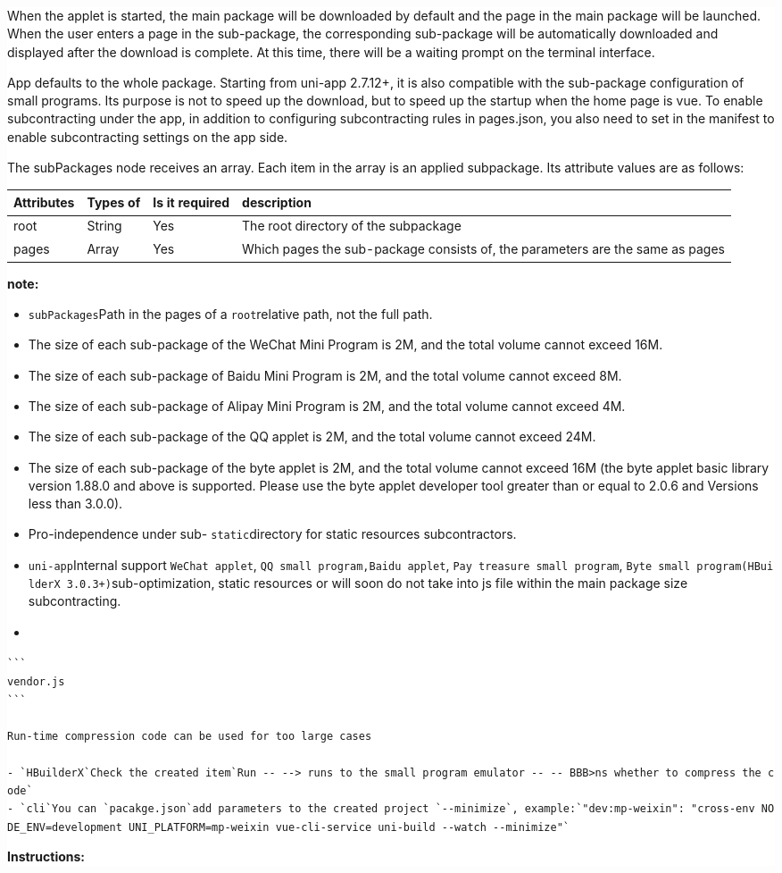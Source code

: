   When the applet is started, the main package will be downloaded by default and the page in the main package will be launched. When the user enters a page in the sub-package, the corresponding sub-package will be automatically downloaded and displayed after the download is complete. At this time, there will be a waiting prompt on the terminal interface.

  App defaults to the whole package. Starting from uni-app 2.7.12+, it is also compatible with the sub-package configuration of small programs. Its purpose is not to speed up the download, but to speed up the startup when the home page is vue. To enable subcontracting under the app, in addition to configuring subcontracting rules in pages.json, you also need to set in the manifest to enable subcontracting settings on the app side.

  The subPackages node receives an array. Each item in the array is an applied subpackage. Its attribute values are as follows:

  | Attributes | Types of | Is it required | description                                                  |
  | :--------- | :------- | :------------- | :----------------------------------------------------------- |
  | root       | String   | Yes            | The root directory of the subpackage                         |
  | pages      | Array    | Yes            | Which pages the sub-package consists of, the parameters are the same as pages |

  **note:**

  - `subPackages`Path in the pages of a `root`relative path, not the full path.

  - The size of each sub-package of the WeChat Mini Program is 2M, and the total volume cannot exceed 16M.

  - The size of each sub-package of Baidu Mini Program is 2M, and the total volume cannot exceed 8M.

  - The size of each sub-package of Alipay Mini Program is 2M, and the total volume cannot exceed 4M.

  - The size of each sub-package of the QQ applet is 2M, and the total volume cannot exceed 24M.

  - The size of each sub-package of the byte applet is 2M, and the total volume cannot exceed 16M (the byte applet basic library version 1.88.0 and above is supported. Please use the byte applet developer tool greater than or equal to 2.0.6 and Versions less than 3.0.0).

  - Pro-independence under sub- `static`directory for static resources subcontractors.

  - `uni-app`Internal support `WeChat applet`, `QQ small program,Baidu applet`, `Pay treasure small program`, `Byte small program(HBuilderX 3.0.3+)`sub-optimization, static resources or will soon do not take into js file within the main package size subcontracting. 

  - 

    ```
    vendor.js
    ```

    Run-time compression code can be used for too large cases

    - `HBuilderX`Check the created item`Run -- --> runs to the small program emulator -- -- BBB>ns whether to compress the code`
    - `cli`You can `pacakge.json`add parameters to the created project `--minimize`, example:`"dev:mp-weixin": "cross-env NODE_ENV=development UNI_PLATFORM=mp-weixin vue-cli-service uni-build --watch --minimize"`

  **Instructions:**
